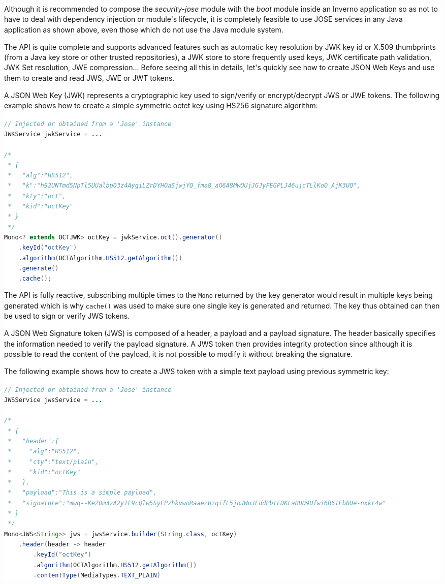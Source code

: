 Although it is recommended to compose the *security-jose* module with the *boot* module inside an Inverno application so as not to have to deal with dependency injection or module's lifecycle, it is completely feasible to use JOSE services in any Java application as shown above, even those which do not use the Java module system.

The API is quite complete and supports advanced features such as automatic key resolution by JWK key id or X.509 thumbprints (from a Java key store or other trusted repositories), a JWK store to store frequently used keys, JWK certificate path validation, JWK Set resolution, JWE compression... Before seeing all this in details, let's quickly see how to create JSON Web Keys and use them to create and read JWS, JWE or JWT tokens.

A JSON Web Key (JWK) represents a cryptographic key used to sign/verify or encrypt/decrypt JWS or JWE tokens. The following example shows how to create a simple symmetric octet key using HS256 signature algorithm:

```java
// Injected or obtained from a 'Jose' instance
JWKService jwkService = ...

/*
 * {
 *   "alg":"HS512",
 *   "k":"h92UNTmd5NpTl5UUalbp03z4AygiLZrDYHOaSjwjYQ_fma8_aO6A8MwOUjJGJyFEGPLJ46ujcTLlKoO_AjK3UQ",
 *   "kty":"oct",
 *   "kid":"octKey"
 * }
 */ 
Mono<? extends OCTJWK> octKey = jwkService.oct().generator()
    .keyId("octKey")
    .algorithm(OCTAlgorithm.HS512.getAlgorithm())
    .generate()
    .cache();
```

The API is fully reactive, subscribing multiple times to the `Mono` returned by the key generator would result in multiple keys being generated which is why `cache()` was used to make sure one single key is generated and returned. The key thus obtained can then be used to sign or verify JWS tokens.

A JSON Web Signature token (JWS) is composed of a header, a payload and a payload signature. The header basically specifies the information needed to verify the payload signature. A JWS token then provides integrity protection since although it is possible to read the content of the payload, it is not possible to modify it without breaking the signature. 

The following example shows how to create a JWS token with a simple text payload using previous symmetric key:

```java
// Injected or obtained from a 'Jose' instance
JWSService jwsService = ...

/* 
 * {
 *   "header":{
 *     "alg":"HS512",
 *     "cty":"text/plain",
 *     "kid":"octKey"
 *   },
 *   "payload":"This is a simple payload",
 *   "signature":"mwq--Ke2Om3zA2y1F9cQlw5SyFPzhkvwoRaaezbzqifL5joJWuJEddPbtFDKLaBUD9Ufwi6R6IFbbOe-nxkr4w"
 * }
 */
Mono<JWS<String>> jws = jwsService.builder(String.class, octKey)
    .header(header -> header
        .keyId("octKey")
        .algorithm(OCTAlgorithm.HS512.getAlgorithm())
        .contentType(MediaTypes.TEXT_PLAIN)
```